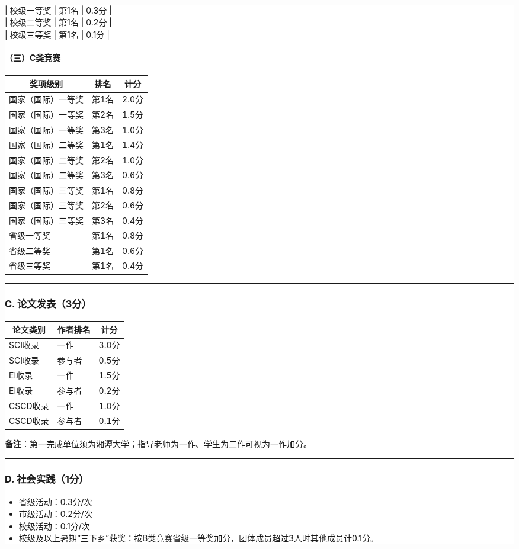 | 校级一等奖 | 第1名 | 0.3分 |  
| 校级二等奖 | 第1名 | 0.2分 |  
| 校级三等奖 | 第1名 | 0.1分 |  

#### **（三）C类竞赛**  
| 奖项级别 | 排名 | 计分 |  
|---------|------|------|  
| 国家（国际）一等奖 | 第1名 | 2.0分 |  
| 国家（国际）一等奖 | 第2名 | 1.5分 |  
| 国家（国际）一等奖 | 第3名 | 1.0分 |  
| 国家（国际）二等奖 | 第1名 | 1.4分 |  
| 国家（国际）二等奖 | 第2名 | 1.0分 |  
| 国家（国际）二等奖 | 第3名 | 0.6分 |  
| 国家（国际）三等奖 | 第1名 | 0.8分 |  
| 国家（国际）三等奖 | 第2名 | 0.6分 |  
| 国家（国际）三等奖 | 第3名 | 0.4分 |  
| 省级一等奖 | 第1名 | 0.8分 |  
| 省级二等奖 | 第1名 | 0.6分 |  
| 省级三等奖 | 第1名 | 0.4分 |  

---

### **C. 论文发表（3分）**  
| 论文类别 | 作者排名 | 计分 |  
|---------|----------|------|  
| SCI收录 | 一作 | 3.0分 |  
| SCI收录 | 参与者 | 0.5分 |  
| EI收录 | 一作 | 1.5分 |  
| EI收录 | 参与者 | 0.2分 |  
| CSCD收录 | 一作 | 1.0分 |  
| CSCD收录 | 参与者 | 0.1分 |  

**备注**：第一完成单位须为湘潭大学；指导老师为一作、学生为二作可视为一作加分。  

---

### **D. 社会实践（1分）**  
- 省级活动：0.3分/次  
- 市级活动：0.2分/次  
- 校级活动：0.1分/次  
- 校级及以上暑期“三下乡”获奖：按B类竞赛省级一等奖加分，团体成员超过3人时其他成员计0.1分。  

